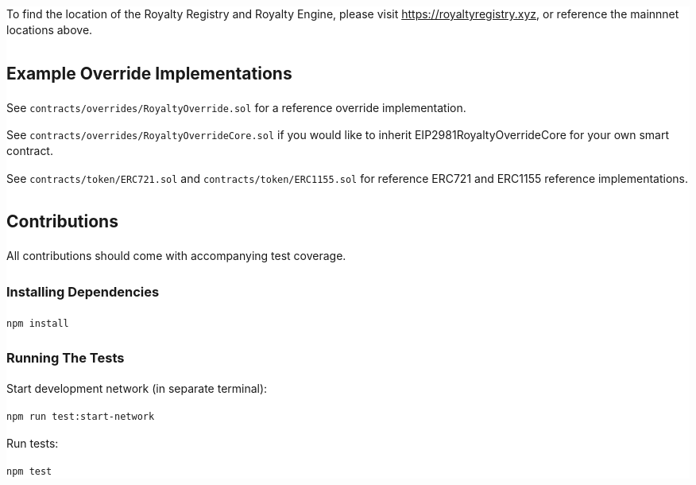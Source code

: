 To find the location of the Royalty Registry and Royalty Engine, please visit https://royaltyregistry.xyz, or reference the mainnnet locations above.

## Example Override Implementations

See ```contracts/overrides/RoyaltyOverride.sol``` for a reference override implementation.

See ```contracts/overrides/RoyaltyOverrideCore.sol``` if you would like to inherit EIP2981RoyaltyOverrideCore for your own smart contract.

See ```contracts/token/ERC721.sol``` and ```contracts/token/ERC1155.sol``` for reference ERC721 and ERC1155 reference implementations.

## Contributions

All contributions should come with accompanying test coverage.

### Installing Dependencies
`npm install`

### Running The Tests

Start development network (in separate terminal):

`npm run test:start-network`

Run tests:

`npm test`